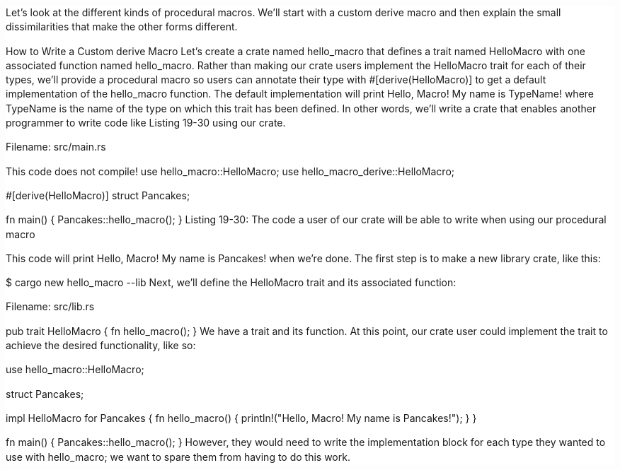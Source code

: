 Let’s look at the different kinds of procedural macros. We’ll start with a custom derive macro and then explain the small dissimilarities that make the other forms different.

How to Write a Custom derive Macro
Let’s create a crate named hello_macro that defines a trait named HelloMacro with one associated function named hello_macro. Rather than making our crate users implement the HelloMacro trait for each of their types, we’ll provide a procedural macro so users can annotate their type with #[derive(HelloMacro)] to get a default implementation of the hello_macro function. The default implementation will print Hello, Macro! My name is TypeName! where TypeName is the name of the type on which this trait has been defined. In other words, we’ll write a crate that enables another programmer to write code like Listing 19-30 using our crate.

Filename: src/main.rs

This code does not compile!
use hello_macro::HelloMacro;
use hello_macro_derive::HelloMacro;

#[derive(HelloMacro)]
struct Pancakes;

fn main() {
    Pancakes::hello_macro();
}
Listing 19-30: The code a user of our crate will be able to write when using our procedural macro

This code will print Hello, Macro! My name is Pancakes! when we’re done. The first step is to make a new library crate, like this:


$ cargo new hello_macro --lib
Next, we’ll define the HelloMacro trait and its associated function:

Filename: src/lib.rs


pub trait HelloMacro {
    fn hello_macro();
}
We have a trait and its function. At this point, our crate user could implement the trait to achieve the desired functionality, like so:


use hello_macro::HelloMacro;

struct Pancakes;

impl HelloMacro for Pancakes {
    fn hello_macro() {
        println!("Hello, Macro! My name is Pancakes!");
    }
}

fn main() {
    Pancakes::hello_macro();
}
However, they would need to write the implementation block for each type they wanted to use with hello_macro; we want to spare them from having to do this work.
